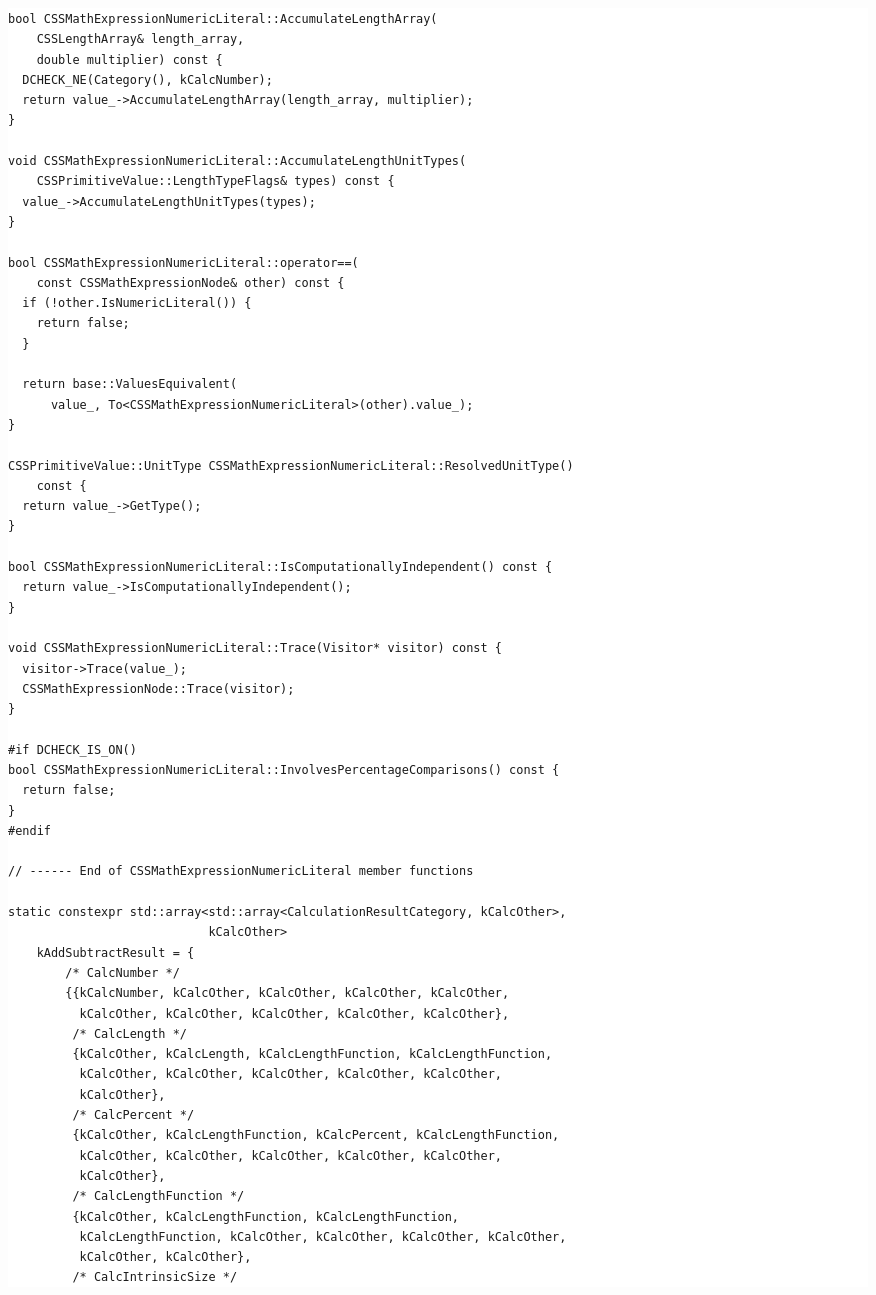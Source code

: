 ```
bool CSSMathExpressionNumericLiteral::AccumulateLengthArray(
    CSSLengthArray& length_array,
    double multiplier) const {
  DCHECK_NE(Category(), kCalcNumber);
  return value_->AccumulateLengthArray(length_array, multiplier);
}

void CSSMathExpressionNumericLiteral::AccumulateLengthUnitTypes(
    CSSPrimitiveValue::LengthTypeFlags& types) const {
  value_->AccumulateLengthUnitTypes(types);
}

bool CSSMathExpressionNumericLiteral::operator==(
    const CSSMathExpressionNode& other) const {
  if (!other.IsNumericLiteral()) {
    return false;
  }

  return base::ValuesEquivalent(
      value_, To<CSSMathExpressionNumericLiteral>(other).value_);
}

CSSPrimitiveValue::UnitType CSSMathExpressionNumericLiteral::ResolvedUnitType()
    const {
  return value_->GetType();
}

bool CSSMathExpressionNumericLiteral::IsComputationallyIndependent() const {
  return value_->IsComputationallyIndependent();
}

void CSSMathExpressionNumericLiteral::Trace(Visitor* visitor) const {
  visitor->Trace(value_);
  CSSMathExpressionNode::Trace(visitor);
}

#if DCHECK_IS_ON()
bool CSSMathExpressionNumericLiteral::InvolvesPercentageComparisons() const {
  return false;
}
#endif

// ------ End of CSSMathExpressionNumericLiteral member functions

static constexpr std::array<std::array<CalculationResultCategory, kCalcOther>,
                            kCalcOther>
    kAddSubtractResult = {
        /* CalcNumber */
        {{kCalcNumber, kCalcOther, kCalcOther, kCalcOther, kCalcOther,
          kCalcOther, kCalcOther, kCalcOther, kCalcOther, kCalcOther},
         /* CalcLength */
         {kCalcOther, kCalcLength, kCalcLengthFunction, kCalcLengthFunction,
          kCalcOther, kCalcOther, kCalcOther, kCalcOther, kCalcOther,
          kCalcOther},
         /* CalcPercent */
         {kCalcOther, kCalcLengthFunction, kCalcPercent, kCalcLengthFunction,
          kCalcOther, kCalcOther, kCalcOther, kCalcOther, kCalcOther,
          kCalcOther},
         /* CalcLengthFunction */
         {kCalcOther, kCalcLengthFunction, kCalcLengthFunction,
          kCalcLengthFunction, kCalcOther, kCalcOther, kCalcOther, kCalcOther,
          kCalcOther, kCalcOther},
         /* CalcIntrinsicSize */
```